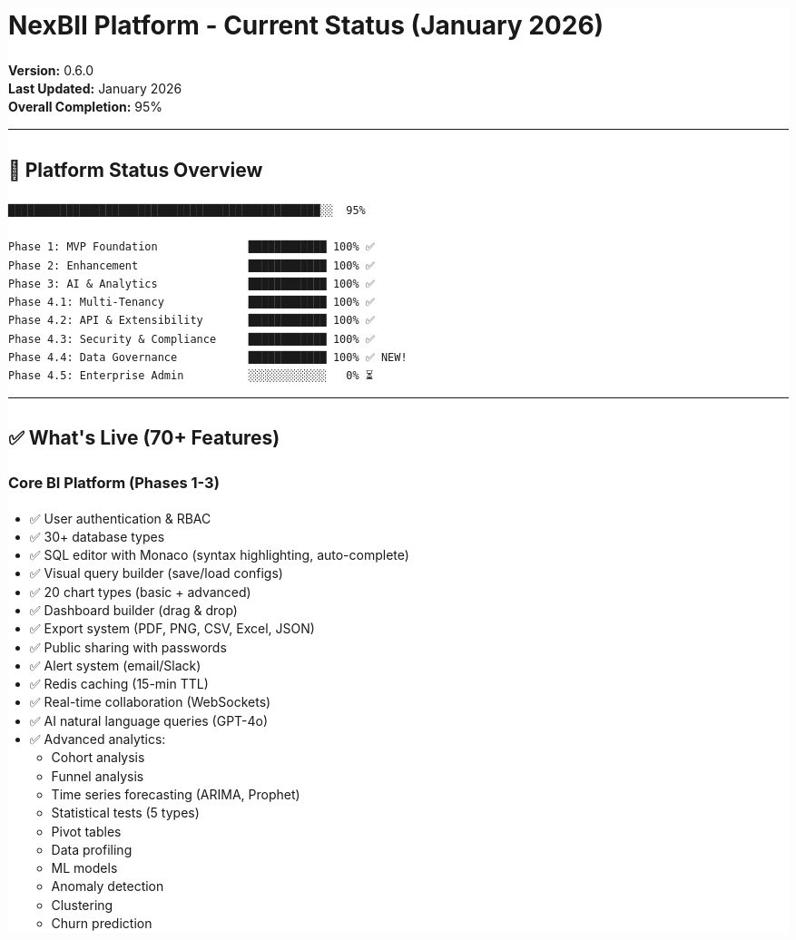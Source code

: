 # NexBII Platform - Current Status (January 2026)

**Version:** 0.6.0  
**Last Updated:** January 2026  
**Overall Completion:** 95%  

---

## 🎯 Platform Status Overview

```
████████████████████████████████████████████████░░  95%

Phase 1: MVP Foundation              ████████████ 100% ✅
Phase 2: Enhancement                 ████████████ 100% ✅  
Phase 3: AI & Analytics              ████████████ 100% ✅
Phase 4.1: Multi-Tenancy             ████████████ 100% ✅
Phase 4.2: API & Extensibility       ████████████ 100% ✅
Phase 4.3: Security & Compliance     ████████████ 100% ✅
Phase 4.4: Data Governance           ████████████ 100% ✅ NEW!
Phase 4.5: Enterprise Admin          ░░░░░░░░░░░░   0% ⏳
```

---

## ✅ What's Live (70+ Features)

### Core BI Platform (Phases 1-3)
- ✅ User authentication & RBAC
- ✅ 30+ database types
- ✅ SQL editor with Monaco (syntax highlighting, auto-complete)
- ✅ Visual query builder (save/load configs)
- ✅ 20 chart types (basic + advanced)
- ✅ Dashboard builder (drag & drop)
- ✅ Export system (PDF, PNG, CSV, Excel, JSON)
- ✅ Public sharing with passwords
- ✅ Alert system (email/Slack)
- ✅ Redis caching (15-min TTL)
- ✅ Real-time collaboration (WebSockets)
- ✅ AI natural language queries (GPT-4o)
- ✅ Advanced analytics:
  - Cohort analysis
  - Funnel analysis  
  - Time series forecasting (ARIMA, Prophet)
  - Statistical tests (5 types)
  - Pivot tables
  - Data profiling
  - ML models
  - Anomaly detection
  - Clustering
  - Churn prediction
